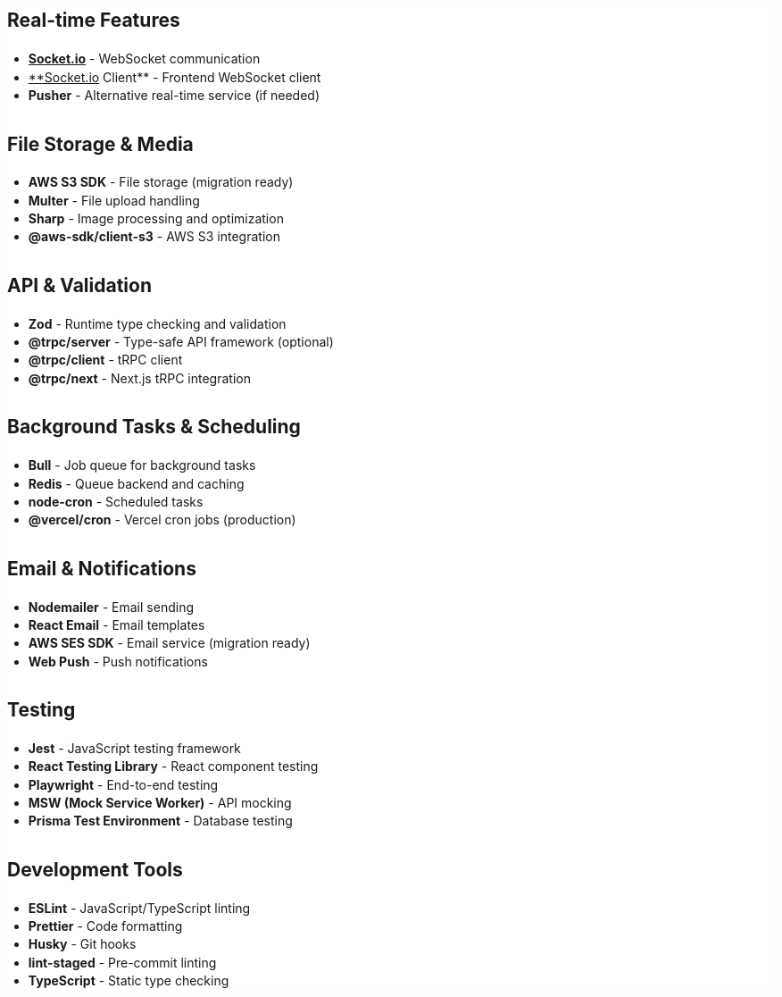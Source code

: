 ## Real-time Features

- [**Socket.io**](http://socket.io/) - WebSocket communication
- [**Socket.io](http://socket.io/) Client** - Frontend WebSocket client
- **Pusher** - Alternative real-time service (if needed)

## File Storage & Media

- **AWS S3 SDK** - File storage (migration ready)
- **Multer** - File upload handling
- **Sharp** - Image processing and optimization
- **@aws-sdk/client-s3** - AWS S3 integration

## API & Validation

- **Zod** - Runtime type checking and validation
- **@trpc/server** - Type-safe API framework (optional)
- **@trpc/client** - tRPC client
- **@trpc/next** - Next.js tRPC integration

## Background Tasks & Scheduling

- **Bull** - Job queue for background tasks
- **Redis** - Queue backend and caching
- **node-cron** - Scheduled tasks
- **@vercel/cron** - Vercel cron jobs (production)

## Email & Notifications

- **Nodemailer** - Email sending
- **React Email** - Email templates
- **AWS SES SDK** - Email service (migration ready)
- **Web Push** - Push notifications

## Testing

- **Jest** - JavaScript testing framework
- **React Testing Library** - React component testing
- **Playwright** - End-to-end testing
- **MSW (Mock Service Worker)** - API mocking
- **Prisma Test Environment** - Database testing

## Development Tools

- **ESLint** - JavaScript/TypeScript linting
- **Prettier** - Code formatting
- **Husky** - Git hooks
- **lint-staged** - Pre-commit linting
- **TypeScript** - Static type checking
